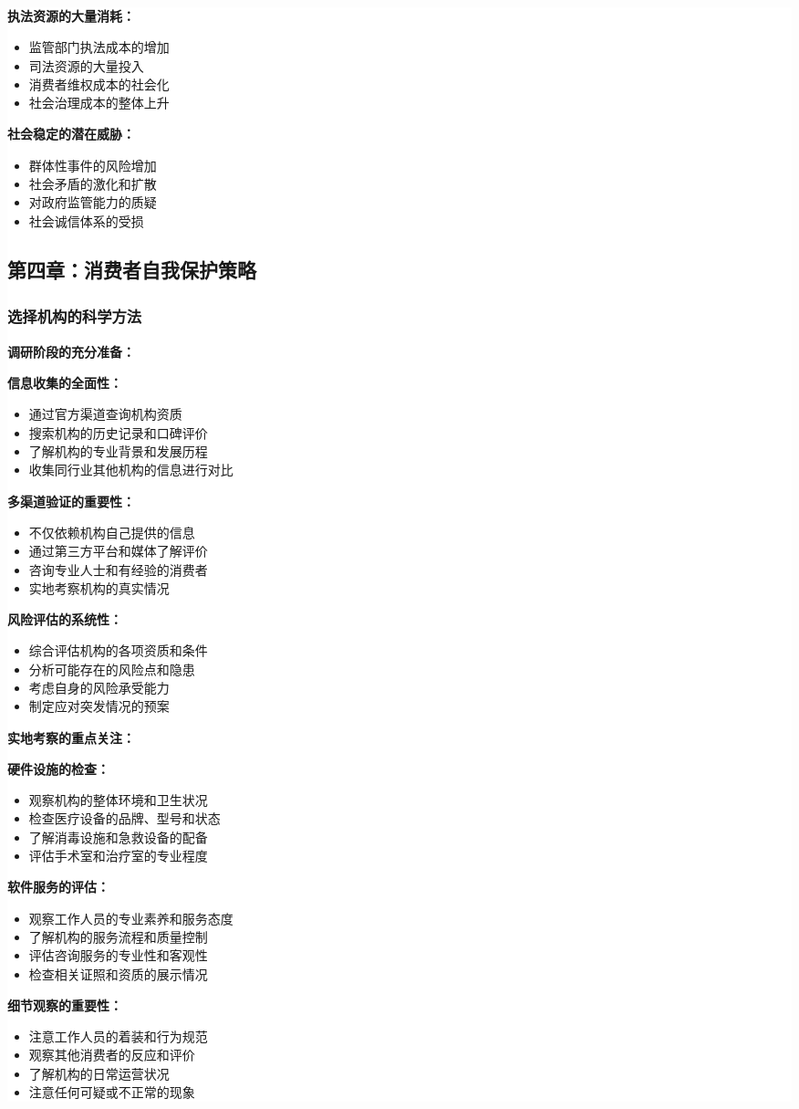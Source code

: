**执法资源的大量消耗：**
- 监管部门执法成本的增加
- 司法资源的大量投入
- 消费者维权成本的社会化
- 社会治理成本的整体上升

**社会稳定的潜在威胁：**
- 群体性事件的风险增加
- 社会矛盾的激化和扩散
- 对政府监管能力的质疑
- 社会诚信体系的受损

## 第四章：消费者自我保护策略

### 选择机构的科学方法

**调研阶段的充分准备：**

**信息收集的全面性：**
- 通过官方渠道查询机构资质
- 搜索机构的历史记录和口碑评价
- 了解机构的专业背景和发展历程
- 收集同行业其他机构的信息进行对比

**多渠道验证的重要性：**
- 不仅依赖机构自己提供的信息
- 通过第三方平台和媒体了解评价
- 咨询专业人士和有经验的消费者
- 实地考察机构的真实情况

**风险评估的系统性：**
- 综合评估机构的各项资质和条件
- 分析可能存在的风险点和隐患
- 考虑自身的风险承受能力
- 制定应对突发情况的预案

**实地考察的重点关注：**

**硬件设施的检查：**
- 观察机构的整体环境和卫生状况
- 检查医疗设备的品牌、型号和状态
- 了解消毒设施和急救设备的配备
- 评估手术室和治疗室的专业程度

**软件服务的评估：**
- 观察工作人员的专业素养和服务态度
- 了解机构的服务流程和质量控制
- 评估咨询服务的专业性和客观性
- 检查相关证照和资质的展示情况

**细节观察的重要性：**
- 注意工作人员的着装和行为规范
- 观察其他消费者的反应和评价
- 了解机构的日常运营状况
- 注意任何可疑或不正常的现象
